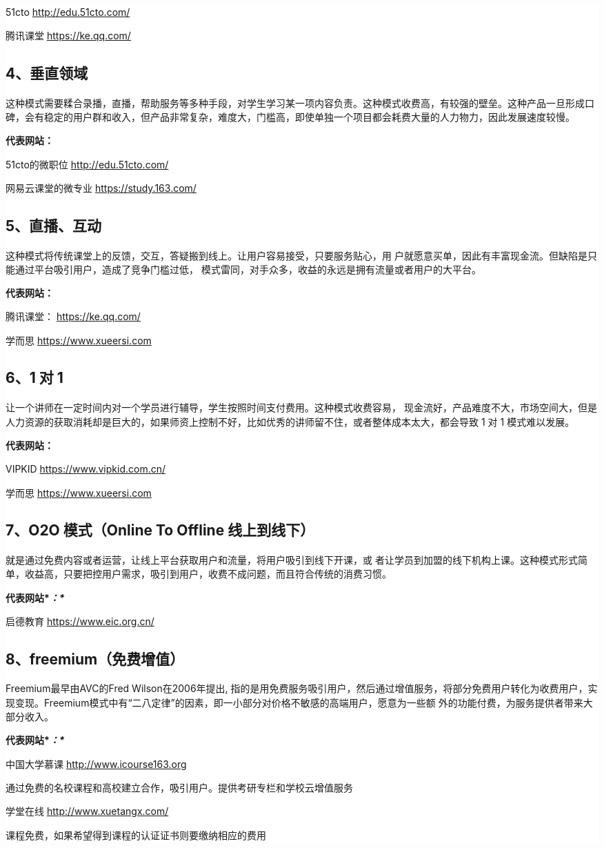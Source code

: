 51cto http://edu.51cto.com/

腾讯课堂 https://ke.qq.com/

## 4、垂直领域

这种模式需要糅合录播，直播，帮助服务等多种手段，对学生学习某一项内容负责。这种模式收费高，有较强的壁垒。这种产品一旦形成口碑，会有稳定的用户群和收入，但产品非常复杂，难度大，门槛高，即使单独一个项目都会耗费大量的人力物力，因此发展速度较慢。

**代表网站：**

51cto的微职位 http://edu.51cto.com/

网易云课堂的微专业 https://study.163.com/

## 5、直播、互动

这种模式将传统课堂上的反馈，交互，答疑搬到线上。让用户容易接受，只要服务贴心，用 户就愿意买单，因此有丰富现金流。但缺陷是只能通过平台吸引用户，造成了竞争门槛过低， 模式雷同，对手众多，收益的永远是拥有流量或者用户的大平台。

**代表网站：**

腾讯课堂： https://ke.qq.com/

学而思 https://www.xueersi.com

## 6、1 对 1

让一个讲师在一定时间内对一个学员进行辅导，学生按照时间支付费用。这种模式收费容易， 现金流好，产品难度不大，市场空间大，但是人力资源的获取消耗却是巨大的，如果师资上控制不好，比如优秀的讲师留不住，或者整体成本太大，都会导致 1 对 1 模式难以发展。

**代表网站：**

VIPKID https://www.vipkid.com.cn/

学而思 https://www.xueersi.com

## 7、O2O 模式（Online To Offline 线上到线下）

就是通过免费内容或者运营，让线上平台获取用户和流量，将用户吸引到线下开课，或 者让学员到加盟的线下机构上课。这种模式形式简单，收益高，只要把控用户需求，吸引到用户，收费不成问题，而且符合传统的消费习惯。

**代表网站\**：\****

启德教育 https://www.eic.org.cn/

## 8、freemium（免费增值）

Freemium最早由AVC的Fred Wilson在2006年提出, 指的是用免费服务吸引用户，然后通过增值服务，将部分免费用户转化为收费用户，实现变现。Freemium模式中有“二八定律”的因素，即一小部分对价格不敏感的高端用户，愿意为一些额 外的功能付费，为服务提供者带来大部分收入。

**代表网站\**：\****

中国大学慕课 http://www.icourse163.org 

通过免费的名校课程和高校建立合作，吸引用户。提供考研专栏和学校云增值服务

学堂在线 http://www.xuetangx.com/ 

课程免费，如果希望得到课程的认证证书则要缴纳相应的费用